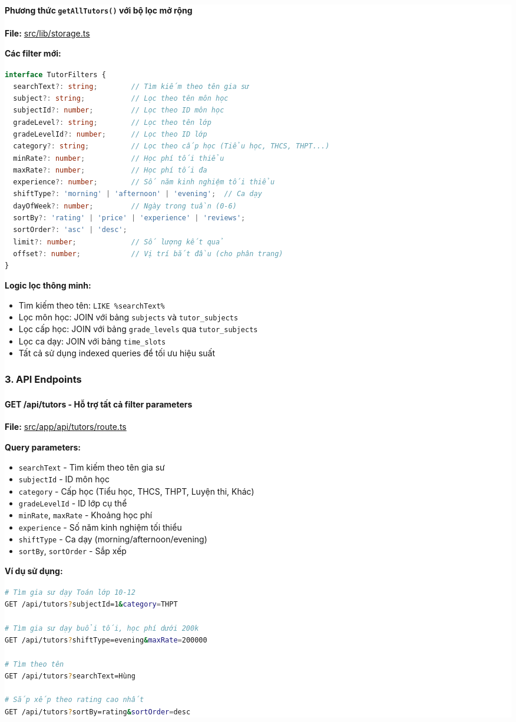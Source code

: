 #### Phương thức `getAllTutors()` với bộ lọc mở rộng

**File:** [src/lib/storage.ts](src/lib/storage.ts)

**Các filter mới:**
```typescript
interface TutorFilters {
  searchText?: string;        // Tìm kiếm theo tên gia sư
  subject?: string;           // Lọc theo tên môn học
  subjectId?: number;         // Lọc theo ID môn học
  gradeLevel?: string;        // Lọc theo tên lớp
  gradeLevelId?: number;      // Lọc theo ID lớp
  category?: string;          // Lọc theo cấp học (Tiểu học, THCS, THPT...)
  minRate?: number;           // Học phí tối thiểu
  maxRate?: number;           // Học phí tối đa
  experience?: number;        // Số năm kinh nghiệm tối thiểu
  shiftType?: 'morning' | 'afternoon' | 'evening';  // Ca dạy
  dayOfWeek?: number;         // Ngày trong tuần (0-6)
  sortBy?: 'rating' | 'price' | 'experience' | 'reviews';
  sortOrder?: 'asc' | 'desc';
  limit?: number;             // Số lượng kết quả
  offset?: number;            // Vị trí bắt đầu (cho phân trang)
}
```

**Logic lọc thông minh:**
- Tìm kiếm theo tên: `LIKE %searchText%`
- Lọc môn học: JOIN với bảng `subjects` và `tutor_subjects`
- Lọc cấp học: JOIN với bảng `grade_levels` qua `tutor_subjects`
- Lọc ca dạy: JOIN với bảng `time_slots`
- Tất cả sử dụng indexed queries để tối ưu hiệu suất

### 3. API Endpoints

#### GET /api/tutors - Hỗ trợ tất cả filter parameters

**File:** [src/app/api/tutors/route.ts](src/app/api/tutors/route.ts)

**Query parameters:**
- `searchText` - Tìm kiếm theo tên gia sư
- `subjectId` - ID môn học
- `category` - Cấp học (Tiểu học, THCS, THPT, Luyện thi, Khác)
- `gradeLevelId` - ID lớp cụ thể
- `minRate`, `maxRate` - Khoảng học phí
- `experience` - Số năm kinh nghiệm tối thiểu
- `shiftType` - Ca dạy (morning/afternoon/evening)
- `sortBy`, `sortOrder` - Sắp xếp

**Ví dụ sử dụng:**
```bash
# Tìm gia sư dạy Toán lớp 10-12
GET /api/tutors?subjectId=1&category=THPT

# Tìm gia sư dạy buổi tối, học phí dưới 200k
GET /api/tutors?shiftType=evening&maxRate=200000

# Tìm theo tên
GET /api/tutors?searchText=Hùng

# Sắp xếp theo rating cao nhất
GET /api/tutors?sortBy=rating&sortOrder=desc
```
